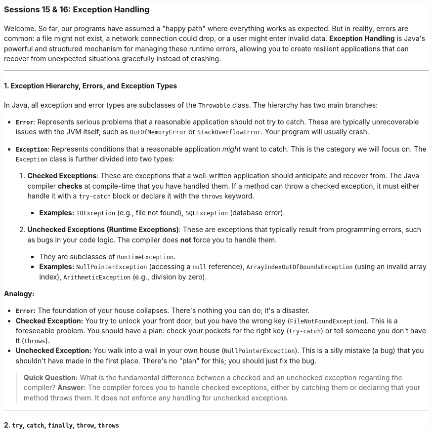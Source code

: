 ### **Sessions 15 & 16: Exception Handling**

Welcome. So far, our programs have assumed a "happy path" where everything works as expected. But in reality, errors are common: a file might not exist, a network connection could drop, or a user might enter invalid data. **Exception Handling** is Java's powerful and structured mechanism for managing these runtime errors, allowing you to create resilient applications that can recover from unexpected situations gracefully instead of crashing.

---

#### **1. Exception Hierarchy, Errors, and Exception Types**

In Java, all exception and error types are subclasses of the `Throwable` class. The hierarchy has two main branches:

*   **`Error`**: Represents serious problems that a reasonable application should not try to catch. These are typically unrecoverable issues with the JVM itself, such as `OutOfMemoryError` or `StackOverflowError`. Your program will usually crash.

*   **`Exception`**: Represents conditions that a reasonable application *might* want to catch. This is the category we will focus on. The `Exception` class is further divided into two types:

    1.  **Checked Exceptions**: These are exceptions that a well-written application should anticipate and recover from. The Java compiler **checks** at compile-time that you have handled them. If a method can throw a checked exception, it must either handle it with a `try-catch` block or declare it with the `throws` keyword.
        *   **Examples:** `IOException` (e.g., file not found), `SQLException` (database error).

    2.  **Unchecked Exceptions (Runtime Exceptions)**: These are exceptions that typically result from programming errors, such as bugs in your code logic. The compiler does **not** force you to handle them.
        *   They are subclasses of `RuntimeException`.
        *   **Examples:** `NullPointerException` (accessing a `null` reference), `ArrayIndexOutOfBoundsException` (using an invalid array index), `ArithmeticException` (e.g., division by zero).

**Analogy:**
*   **`Error`:** The foundation of your house collapses. There's nothing you can do; it's a disaster.
*   **Checked Exception:** You try to unlock your front door, but you have the wrong key (`FileNotFoundException`). This is a foreseeable problem. You should have a plan: check your pockets for the right key (`try-catch`) or tell someone you don't have it (`throws`).
*   **Unchecked Exception:** You walk into a wall in your own house (`NullPointerException`). This is a silly mistake (a bug) that you shouldn't have made in the first place. There's no "plan" for this; you should just fix the bug.

> **Quick Question:** What is the fundamental difference between a checked and an unchecked exception regarding the compiler?
> **Answer:** The compiler forces you to handle checked exceptions, either by catching them or declaring that your method throws them. It does not enforce any handling for unchecked exceptions.

---

#### **2. `try`, `catch`, `finally`, `throw`, `throws`**
